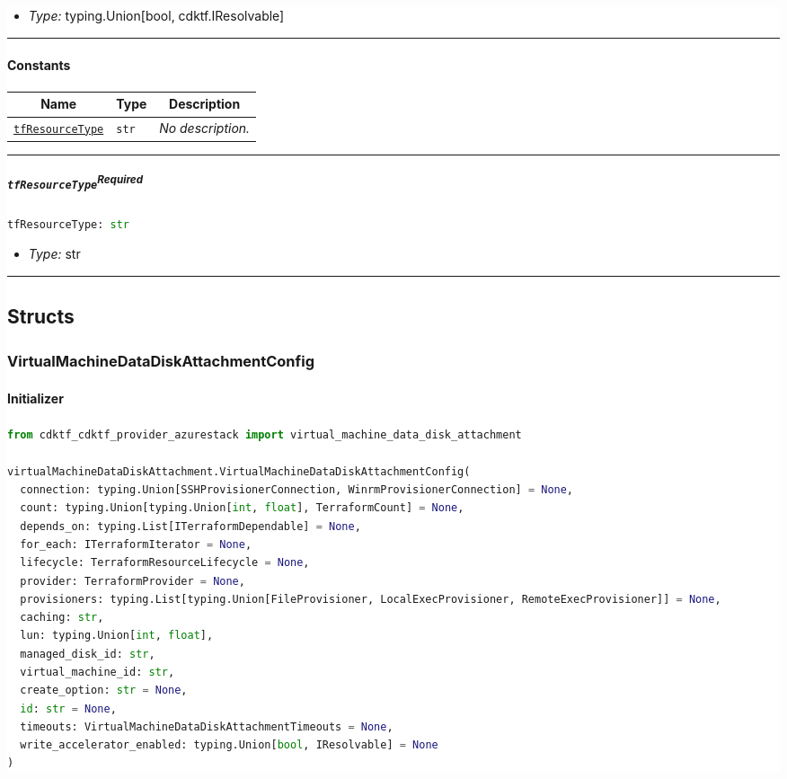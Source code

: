 - *Type:* typing.Union[bool, cdktf.IResolvable]

---

#### Constants <a name="Constants" id="Constants"></a>

| **Name** | **Type** | **Description** |
| --- | --- | --- |
| <code><a href="#@cdktf/provider-azurestack.virtualMachineDataDiskAttachment.VirtualMachineDataDiskAttachment.property.tfResourceType">tfResourceType</a></code> | <code>str</code> | *No description.* |

---

##### `tfResourceType`<sup>Required</sup> <a name="tfResourceType" id="@cdktf/provider-azurestack.virtualMachineDataDiskAttachment.VirtualMachineDataDiskAttachment.property.tfResourceType"></a>

```python
tfResourceType: str
```

- *Type:* str

---

## Structs <a name="Structs" id="Structs"></a>

### VirtualMachineDataDiskAttachmentConfig <a name="VirtualMachineDataDiskAttachmentConfig" id="@cdktf/provider-azurestack.virtualMachineDataDiskAttachment.VirtualMachineDataDiskAttachmentConfig"></a>

#### Initializer <a name="Initializer" id="@cdktf/provider-azurestack.virtualMachineDataDiskAttachment.VirtualMachineDataDiskAttachmentConfig.Initializer"></a>

```python
from cdktf_cdktf_provider_azurestack import virtual_machine_data_disk_attachment

virtualMachineDataDiskAttachment.VirtualMachineDataDiskAttachmentConfig(
  connection: typing.Union[SSHProvisionerConnection, WinrmProvisionerConnection] = None,
  count: typing.Union[typing.Union[int, float], TerraformCount] = None,
  depends_on: typing.List[ITerraformDependable] = None,
  for_each: ITerraformIterator = None,
  lifecycle: TerraformResourceLifecycle = None,
  provider: TerraformProvider = None,
  provisioners: typing.List[typing.Union[FileProvisioner, LocalExecProvisioner, RemoteExecProvisioner]] = None,
  caching: str,
  lun: typing.Union[int, float],
  managed_disk_id: str,
  virtual_machine_id: str,
  create_option: str = None,
  id: str = None,
  timeouts: VirtualMachineDataDiskAttachmentTimeouts = None,
  write_accelerator_enabled: typing.Union[bool, IResolvable] = None
)
```
